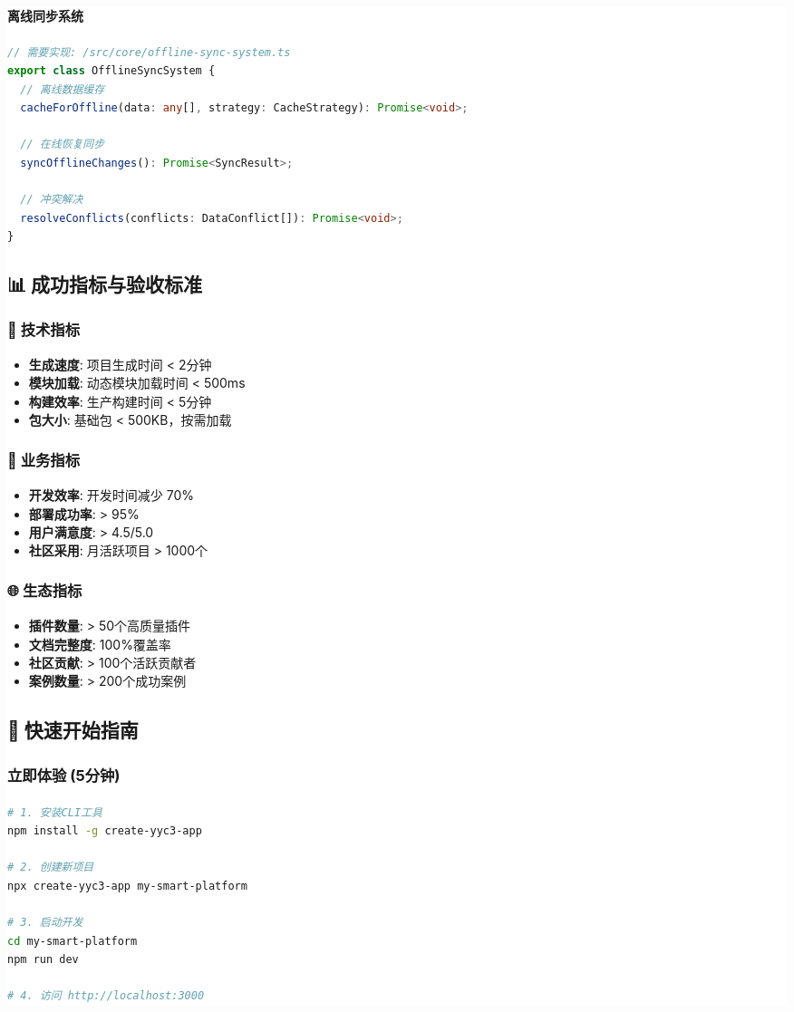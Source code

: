 #### 离线同步系统

```typescript
// 需要实现: /src/core/offline-sync-system.ts
export class OfflineSyncSystem {
  // 离线数据缓存
  cacheForOffline(data: any[], strategy: CacheStrategy): Promise<void>;

  // 在线恢复同步
  syncOfflineChanges(): Promise<SyncResult>;

  // 冲突解决
  resolveConflicts(conflicts: DataConflict[]): Promise<void>;
}
```

## 📊 **成功指标与验收标准**

### 🎯 **技术指标**

- **生成速度**: 项目生成时间 < 2分钟
- **模块加载**: 动态模块加载时间 < 500ms
- **构建效率**: 生产构建时间 < 5分钟
- **包大小**: 基础包 < 500KB，按需加载

### 💼 **业务指标**

- **开发效率**: 开发时间减少 70%
- **部署成功率**: > 95%
- **用户满意度**: > 4.5/5.0
- **社区采用**: 月活跃项目 > 1000个

### 🌐 **生态指标**

- **插件数量**: > 50个高质量插件
- **文档完整度**: 100%覆盖率
- **社区贡献**: > 100个活跃贡献者
- **案例数量**: > 200个成功案例

## 🚀 **快速开始指南**

### 立即体验 (5分钟)

```bash
# 1. 安装CLI工具
npm install -g create-yyc3-app

# 2. 创建新项目
npx create-yyc3-app my-smart-platform

# 3. 启动开发
cd my-smart-platform
npm run dev

# 4. 访问 http://localhost:3000
```
